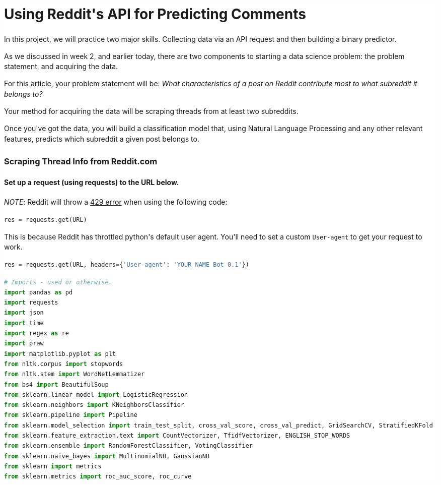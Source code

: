 
# Using Reddit's API for Predicting Comments

In this project, we will practice two major skills. Collecting data via an API request and then building a binary predictor.

As we discussed in week 2, and earlier today, there are two components to starting a data science problem: the problem statement, and acquiring the data.

For this article, your problem statement will be: _What characteristics of a post on Reddit contribute most to what subreddit it belongs to?_

Your method for acquiring the data will be scraping threads from at least two subreddits. 

Once you've got the data, you will build a classification model that, using Natural Language Processing and any other relevant features, predicts which subreddit a given post belongs to.

### Scraping Thread Info from Reddit.com

#### Set up a request (using requests) to the URL below. 

*NOTE*: Reddit will throw a [429 error](https://httpstatuses.com/429) when using the following code:
```python
res = requests.get(URL)
```

This is because Reddit has throttled python's default user agent. You'll need to set a custom `User-agent` to get your request to work.
```python
res = requests.get(URL, headers={'User-agent': 'YOUR NAME Bot 0.1'})
```


```python
# Imports - used or otherwise.
import pandas as pd
import requests
import json
import time
import regex as re
import praw
import matplotlib.pyplot as plt
from nltk.corpus import stopwords
from nltk.stem import WordNetLemmatizer
from bs4 import BeautifulSoup
from sklearn.linear_model import LogisticRegression
from sklearn.neighbors import KNeighborsClassifier
from sklearn.pipeline import Pipeline
from sklearn.model_selection import train_test_split, cross_val_score, cross_val_predict, GridSearchCV, StratifiedKFold
from sklearn.feature_extraction.text import CountVectorizer, TfidfVectorizer, ENGLISH_STOP_WORDS
from sklearn.ensemble import RandomForestClassifier, VotingClassifier
from sklearn.naive_bayes import MultinomialNB, GaussianNB
from sklearn import metrics
from sklearn.metrics import roc_auc_score, roc_curve
```

